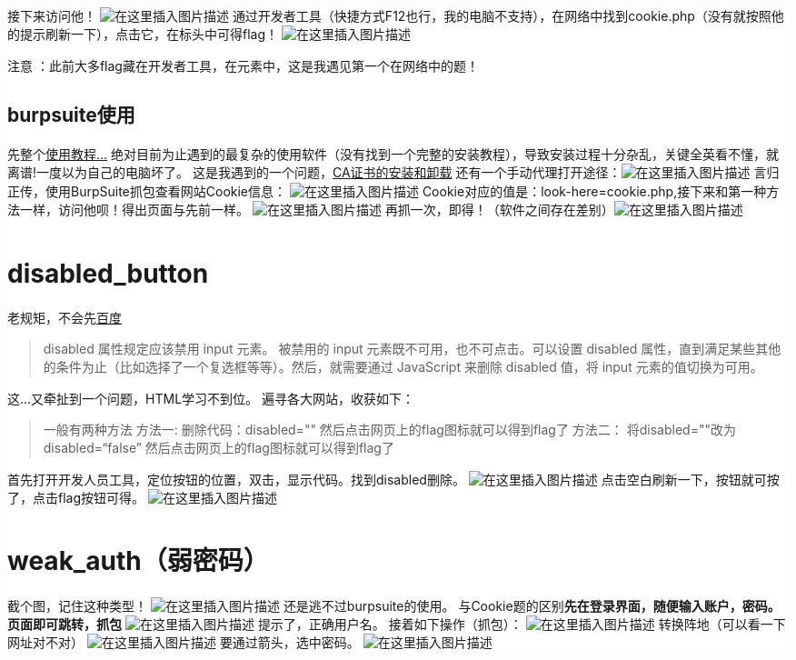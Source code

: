 接下来访问他！
![在这里插入图片描述](https://img-blog.csdnimg.cn/db664f9f665c4c5389682f486a6fd234.png?x-oss-process=image/watermark,type_d3F5LXplbmhlaQ,shadow_50,text_Q1NETiBA5LuU57G9Xw==,size_20,color_FFFFFF,t_70,g_se,x_16#pic_center)
通过开发者工具（快捷方式F12也行，我的电脑不支持），在网络中找到cookie.php（没有就按照他的提示刷新一下），点击它，在标头中可得flag！
![在这里插入图片描述](https://img-blog.csdnimg.cn/40941bcbb0b54e5584ac66ec2e629c6b.png?x-oss-process=image/watermark,type_d3F5LXplbmhlaQ,shadow_50,text_Q1NETiBA5LuU57G9Xw==,size_20,color_FFFFFF,t_70,g_se,x_16#pic_center)

注意 ：此前大多flag藏在开发者工具，在元素中，这是我遇见第一个在网络中的题！
## burpsuite使用
先整个[使用教程...](https://blog.csdn.net/baidu_36124158/article/details/90906671)
绝对目前为止遇到的最复杂的使用软件（没有找到一个完整的安装教程），导致安装过程十分杂乱，关键全英看不懂，就离谱!一度以为自己的电脑坏了。
这是我遇到的一个问题，[CA证书的安装和卸载](https://blog.csdn.net/Aaron_Miller/article/details/117292591)
还有一个手动代理打开途径：![在这里插入图片描述](https://img-blog.csdnimg.cn/927c6275979745948b4ba64faa02b4b0.png?x-oss-process=image/watermark,type_d3F5LXplbmhlaQ,shadow_50,text_Q1NETiBA5LuU57G9Xw==,size_20,color_FFFFFF,t_70,g_se,x_16#pic_center)
言归正传，使用BurpSuite抓包查看网站Cookie信息：
![在这里插入图片描述](https://img-blog.csdnimg.cn/db9c44db697b4535b1da9bb1cf98ab43.png?x-oss-process=image/watermark,type_d3F5LXplbmhlaQ,shadow_50,text_Q1NETiBA5LuU57G9Xw==,size_20,color_FFFFFF,t_70,g_se,x_16)
Cookie对应的值是：look-here=cookie.php,接下来和第一种方法一样，访问他呗！得出页面与先前一样。
![在这里插入图片描述](https://img-blog.csdnimg.cn/d6deb763b43a47478170bf557fc1ef40.png?x-oss-process=image/watermark,type_d3F5LXplbmhlaQ,shadow_50,text_Q1NETiBA5LuU57G9Xw==,size_20,color_FFFFFF,t_70,g_se,x_16)
再抓一次，即得！（软件之间存在差别）![在这里插入图片描述](https://img-blog.csdnimg.cn/dda05f21fb68494799c8dc6dd914b0e6.png?x-oss-process=image/watermark,type_d3F5LXplbmhlaQ,shadow_50,text_Q1NETiBA5LuU57G9Xw==,size_20,color_FFFFFF,t_70,g_se,x_16#pic_center)

# disabled_button
老规矩，不会先[百度](https://www.w3school.com.cn/tags/att_input_disabled.asp)
>disabled 属性规定应该禁用 input 元素。
被禁用的 input 元素既不可用，也不可点击。可以设置 disabled 属性，直到满足某些其他的条件为止（比如选择了一个复选框等等）。然后，就需要通过 JavaScript 来删除 disabled 值，将 input 元素的值切换为可用。

这...又牵扯到一个问题，HTML学习不到位。
遍寻各大网站，收获如下：
>一般有两种方法
方法一:
删除代码：disabled=""
然后点击网页上的flag图标就可以得到flag了
方法二：
将disabled=""改为disabled=“false”
然后点击网页上的flag图标就可以得到flag了

首先打开开发人员工具，定位按钮的位置，双击，显示代码。找到disabled删除。
![在这里插入图片描述](https://img-blog.csdnimg.cn/d02b52d3dcf34a11afab098271d66716.png?x-oss-process=image/watermark,type_d3F5LXplbmhlaQ,shadow_50,text_Q1NETiBA5LuU57G9Xw==,size_20,color_FFFFFF,t_70,g_se,x_16)
点击空白刷新一下，按钮就可按了，点击flag按钮可得。
![在这里插入图片描述](https://img-blog.csdnimg.cn/9fdd4ccda0cf4c3ca9fbd3ada5f090ee.png?x-oss-process=image/watermark,type_d3F5LXplbmhlaQ,shadow_50,text_Q1NETiBA5LuU57G9Xw==,size_20,color_FFFFFF,t_70,g_se,x_16)

# weak_auth（弱密码）
截个图，记住这种类型！
![在这里插入图片描述](https://img-blog.csdnimg.cn/e207ce237ed94999ac0d1e39dffc02a8.png?x-oss-process=image/watermark,type_d3F5LXplbmhlaQ,shadow_50,text_Q1NETiBA5LuU57G9Xw==,size_20,color_FFFFFF,t_70,g_se,x_16)
还是逃不过burpsuite的使用。
与Cookie题的区别**先在登录界面，随便输入账户，密码。页面即可跳转，抓包**
![在这里插入图片描述](https://img-blog.csdnimg.cn/db5abf8734fa49bc9e8d1ce4ff16cd7a.png?x-oss-process=image/watermark,type_d3F5LXplbmhlaQ,shadow_50,text_Q1NETiBA5LuU57G9Xw==,size_20,color_FFFFFF,t_70,g_se,x_16#pic_center)
提示了，正确用户名。
接着如下操作（抓包）：
![在这里插入图片描述](https://img-blog.csdnimg.cn/2d75451a761c4b95b92c6ecc6e1a692a.png?x-oss-process=image/watermark,type_d3F5LXplbmhlaQ,shadow_50,text_Q1NETiBA5LuU57G9Xw==,size_20,color_FFFFFF,t_70,g_se,x_16)
转换阵地（可以看一下网址对不对）
![在这里插入图片描述](https://img-blog.csdnimg.cn/45d300ae528741bba1291f76690b53c7.png?x-oss-process=image/watermark,type_d3F5LXplbmhlaQ,shadow_50,text_Q1NETiBA5LuU57G9Xw==,size_20,color_FFFFFF,t_70,g_se,x_16#pic_center)
要通过箭头，选中密码。
![在这里插入图片描述](https://img-blog.csdnimg.cn/0063b58a4cbe4182bb95476a14519960.png?x-oss-process=image/watermark,type_d3F5LXplbmhlaQ,shadow_50,text_Q1NETiBA5LuU57G9Xw==,size_20,color_FFFFFF,t_70,g_se,x_16)